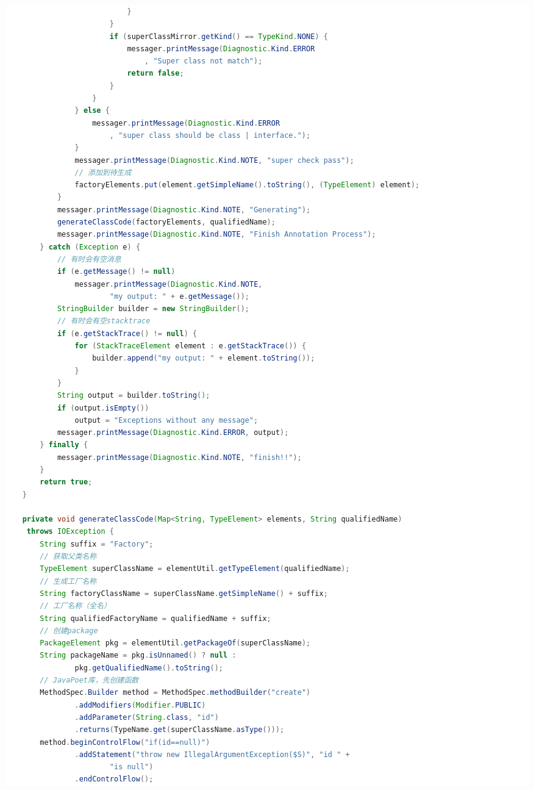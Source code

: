 ```java
                            }
                        }
                        if (superClassMirror.getKind() == TypeKind.NONE) {
                            messager.printMessage(Diagnostic.Kind.ERROR
                                , "Super class not match");
                            return false;
                        }
                    }
                } else {
                    messager.printMessage(Diagnostic.Kind.ERROR
                        , "super class should be class | interface.");
                }
                messager.printMessage(Diagnostic.Kind.NOTE, "super check pass");
                // 添加到待生成
                factoryElements.put(element.getSimpleName().toString(), (TypeElement) element);
            }
            messager.printMessage(Diagnostic.Kind.NOTE, "Generating");
            generateClassCode(factoryElements, qualifiedName);
            messager.printMessage(Diagnostic.Kind.NOTE, "Finish Annotation Process");
        } catch (Exception e) {
            // 有时会有空消息
            if (e.getMessage() != null)
                messager.printMessage(Diagnostic.Kind.NOTE,
                        "my output: " + e.getMessage());
            StringBuilder builder = new StringBuilder();
            // 有时会有空stacktrace
            if (e.getStackTrace() != null) {
                for (StackTraceElement element : e.getStackTrace()) {
                    builder.append("my output: " + element.toString());
                }
            }
            String output = builder.toString();
            if (output.isEmpty())
                output = "Exceptions without any message";
            messager.printMessage(Diagnostic.Kind.ERROR, output);
        } finally {
            messager.printMessage(Diagnostic.Kind.NOTE, "finish!!");
        }
        return true;
    }

    private void generateClassCode(Map<String, TypeElement> elements, String qualifiedName)
     throws IOException {
        String suffix = "Factory";
        // 获取父类名称
        TypeElement superClassName = elementUtil.getTypeElement(qualifiedName);
        // 生成工厂名称
        String factoryClassName = superClassName.getSimpleName() + suffix;
        // 工厂名称（全名）
        String qualifiedFactoryName = qualifiedName + suffix;
        // 创建package
        PackageElement pkg = elementUtil.getPackageOf(superClassName);
        String packageName = pkg.isUnnamed() ? null :
                pkg.getQualifiedName().toString();
        // JavaPoet库，先创建函数
        MethodSpec.Builder method = MethodSpec.methodBuilder("create")
                .addModifiers(Modifier.PUBLIC)
                .addParameter(String.class, "id")
                .returns(TypeName.get(superClassName.asType()));
        method.beginControlFlow("if(id==null)")
                .addStatement("throw new IllegalArgumentException($S)", "id " +
                        "is null")
                .endControlFlow();
```